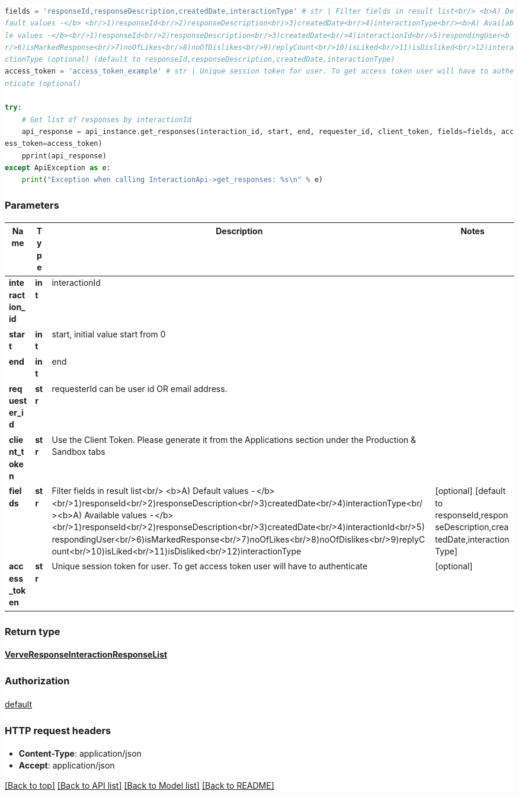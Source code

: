 ```python
fields = 'responseId,responseDescription,createdDate,interactionType' # str | Filter fields in result list<br/> <b>A) Default values -</b> <br/>1)responseId<br/>2)responseDescription<br/>3)createdDate<br/>4)interactionType<br/><b>A) Available values -</b><br/>1)responseId<br/>2)responseDescription<br/>3)createdDate<br/>4)interactionId<br/>5)respondingUser<br/>6)isMarkedResponse<br/>7)noOfLikes<br/>8)noOfDislikes<br/>9)replyCount<br/>10)isLiked<br/>11)isDisliked<br/>12)interactionType (optional) (default to responseId,responseDescription,createdDate,interactionType)
access_token = 'access_token_example' # str | Unique session token for user. To get access token user will have to authenticate (optional)

try: 
    # Get list of responses by interactionId
    api_response = api_instance.get_responses(interaction_id, start, end, requester_id, client_token, fields=fields, access_token=access_token)
    pprint(api_response)
except ApiException as e:
    print("Exception when calling InteractionApi->get_responses: %s\n" % e)
```

### Parameters

Name | Type | Description  | Notes
------------- | ------------- | ------------- | -------------
 **interaction_id** | **int**| interactionId | 
 **start** | **int**| start, initial value start from 0 | 
 **end** | **int**| end | 
 **requester_id** | **str**| requesterId can be user id OR email address. | 
 **client_token** | **str**| Use the Client Token. Please generate it from the Applications section under the Production &amp; Sandbox tabs | 
 **fields** | **str**| Filter fields in result list&lt;br/&gt; &lt;b&gt;A) Default values -&lt;/b&gt; &lt;br/&gt;1)responseId&lt;br/&gt;2)responseDescription&lt;br/&gt;3)createdDate&lt;br/&gt;4)interactionType&lt;br/&gt;&lt;b&gt;A) Available values -&lt;/b&gt;&lt;br/&gt;1)responseId&lt;br/&gt;2)responseDescription&lt;br/&gt;3)createdDate&lt;br/&gt;4)interactionId&lt;br/&gt;5)respondingUser&lt;br/&gt;6)isMarkedResponse&lt;br/&gt;7)noOfLikes&lt;br/&gt;8)noOfDislikes&lt;br/&gt;9)replyCount&lt;br/&gt;10)isLiked&lt;br/&gt;11)isDisliked&lt;br/&gt;12)interactionType | [optional] [default to responseId,responseDescription,createdDate,interactionType]
 **access_token** | **str**| Unique session token for user. To get access token user will have to authenticate | [optional] 

### Return type

[**VerveResponseInteractionResponseList**](VerveResponseInteractionResponseList.md)

### Authorization

[default](../README.md#default)

### HTTP request headers

 - **Content-Type**: application/json
 - **Accept**: application/json

[[Back to top]](#) [[Back to API list]](../README.md#documentation-for-api-endpoints) [[Back to Model list]](../README.md#documentation-for-models) [[Back to README]](../README.md)
